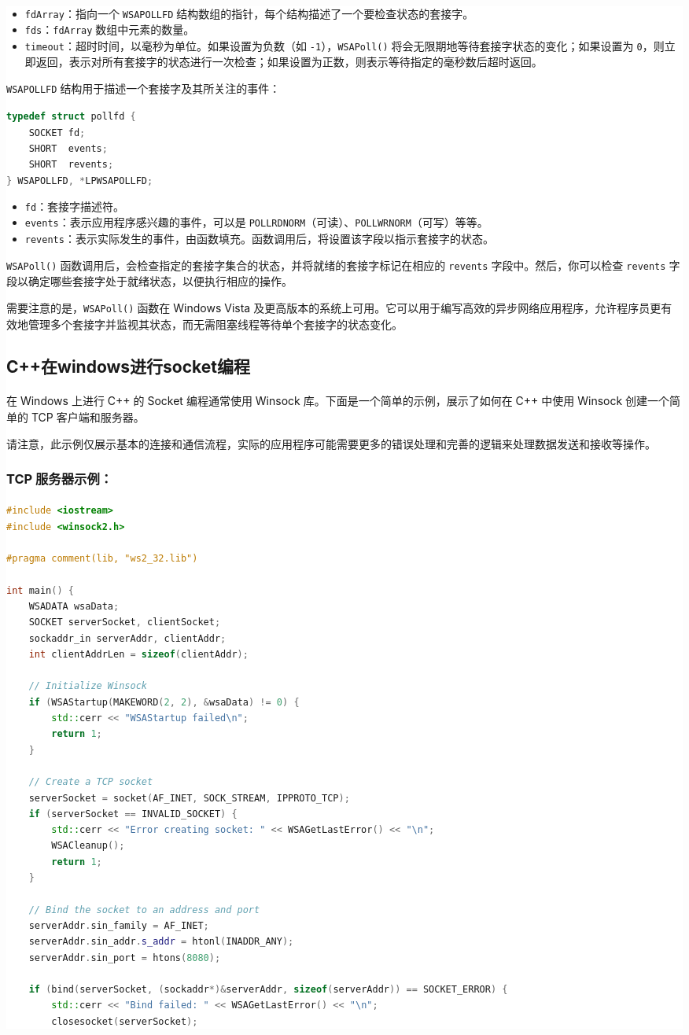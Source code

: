 - `fdArray`：指向一个 `WSAPOLLFD` 结构数组的指针，每个结构描述了一个要检查状态的套接字。
- `fds`：`fdArray` 数组中元素的数量。
- `timeout`：超时时间，以毫秒为单位。如果设置为负数（如 `-1`），`WSAPoll()` 将会无限期地等待套接字状态的变化；如果设置为 `0`，则立即返回，表示对所有套接字的状态进行一次检查；如果设置为正数，则表示等待指定的毫秒数后超时返回。

`WSAPOLLFD` 结构用于描述一个套接字及其所关注的事件：

```c
typedef struct pollfd {
    SOCKET fd;
    SHORT  events;
    SHORT  revents;
} WSAPOLLFD, *LPWSAPOLLFD;
```

- `fd`：套接字描述符。
- `events`：表示应用程序感兴趣的事件，可以是 `POLLRDNORM`（可读）、`POLLWRNORM`（可写）等等。
- `revents`：表示实际发生的事件，由函数填充。函数调用后，将设置该字段以指示套接字的状态。

`WSAPoll()` 函数调用后，会检查指定的套接字集合的状态，并将就绪的套接字标记在相应的 `revents` 字段中。然后，你可以检查 `revents` 字段以确定哪些套接字处于就绪状态，以便执行相应的操作。

需要注意的是，`WSAPoll()` 函数在 Windows Vista 及更高版本的系统上可用。它可以用于编写高效的异步网络应用程序，允许程序员更有效地管理多个套接字并监视其状态，而无需阻塞线程等待单个套接字的状态变化。

## C++在windows进行socket编程

在 Windows 上进行 C++ 的 Socket 编程通常使用 Winsock 库。下面是一个简单的示例，展示了如何在 C++ 中使用 Winsock 创建一个简单的 TCP 客户端和服务器。

请注意，此示例仅展示基本的连接和通信流程，实际的应用程序可能需要更多的错误处理和完善的逻辑来处理数据发送和接收等操作。

### TCP 服务器示例：

```cpp
#include <iostream>
#include <winsock2.h>

#pragma comment(lib, "ws2_32.lib")

int main() {
    WSADATA wsaData;
    SOCKET serverSocket, clientSocket;
    sockaddr_in serverAddr, clientAddr;
    int clientAddrLen = sizeof(clientAddr);

    // Initialize Winsock
    if (WSAStartup(MAKEWORD(2, 2), &wsaData) != 0) {
        std::cerr << "WSAStartup failed\n";
        return 1;
    }

    // Create a TCP socket
    serverSocket = socket(AF_INET, SOCK_STREAM, IPPROTO_TCP);
    if (serverSocket == INVALID_SOCKET) {
        std::cerr << "Error creating socket: " << WSAGetLastError() << "\n";
        WSACleanup();
        return 1;
    }

    // Bind the socket to an address and port
    serverAddr.sin_family = AF_INET;
    serverAddr.sin_addr.s_addr = htonl(INADDR_ANY);
    serverAddr.sin_port = htons(8080);

    if (bind(serverSocket, (sockaddr*)&serverAddr, sizeof(serverAddr)) == SOCKET_ERROR) {
        std::cerr << "Bind failed: " << WSAGetLastError() << "\n";
        closesocket(serverSocket);
```